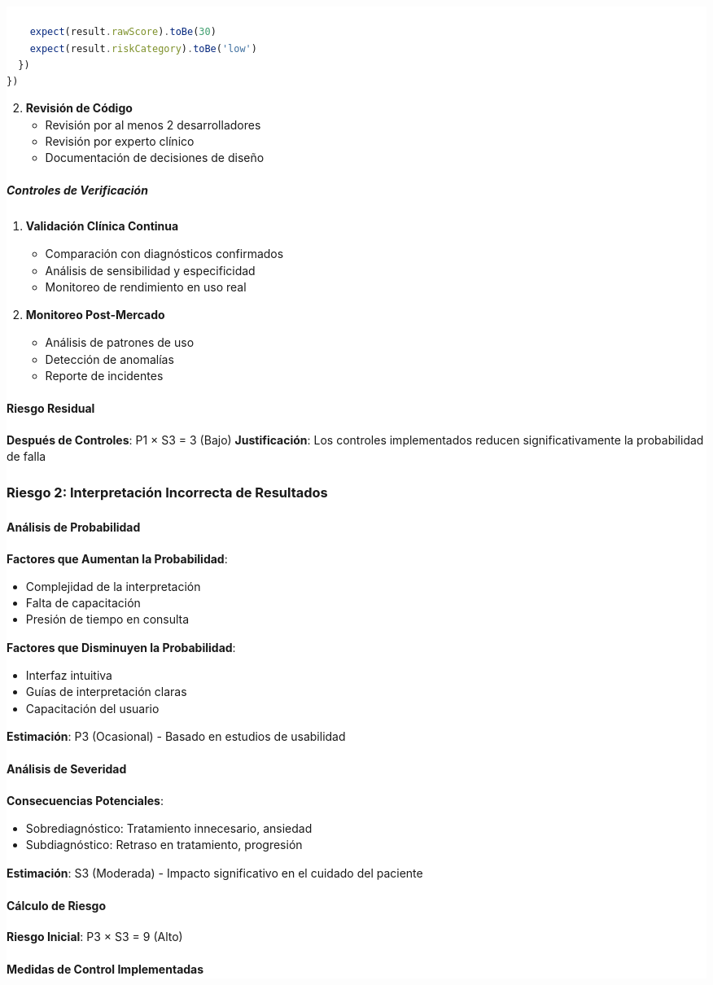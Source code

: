    ```typescript
       
       expect(result.rawScore).toBe(30)
       expect(result.riskCategory).toBe('low')
     })
   })
   ```

2. **Revisión de Código**
   - Revisión por al menos 2 desarrolladores
   - Revisión por experto clínico
   - Documentación de decisiones de diseño

##### Controles de Verificación
1. **Validación Clínica Continua**
   - Comparación con diagnósticos confirmados
   - Análisis de sensibilidad y especificidad
   - Monitoreo de rendimiento en uso real

2. **Monitoreo Post-Mercado**
   - Análisis de patrones de uso
   - Detección de anomalías
   - Reporte de incidentes

#### Riesgo Residual
**Después de Controles**: P1 × S3 = 3 (Bajo)
**Justificación**: Los controles implementados reducen significativamente la probabilidad de falla

### Riesgo 2: Interpretación Incorrecta de Resultados

#### Análisis de Probabilidad
**Factores que Aumentan la Probabilidad**:
- Complejidad de la interpretación
- Falta de capacitación
- Presión de tiempo en consulta

**Factores que Disminuyen la Probabilidad**:
- Interfaz intuitiva
- Guías de interpretación claras
- Capacitación del usuario

**Estimación**: P3 (Ocasional) - Basado en estudios de usabilidad

#### Análisis de Severidad
**Consecuencias Potenciales**:
- Sobrediagnóstico: Tratamiento innecesario, ansiedad
- Subdiagnóstico: Retraso en tratamiento, progresión

**Estimación**: S3 (Moderada) - Impacto significativo en el cuidado del paciente

#### Cálculo de Riesgo
**Riesgo Inicial**: P3 × S3 = 9 (Alto)

#### Medidas de Control Implementadas
